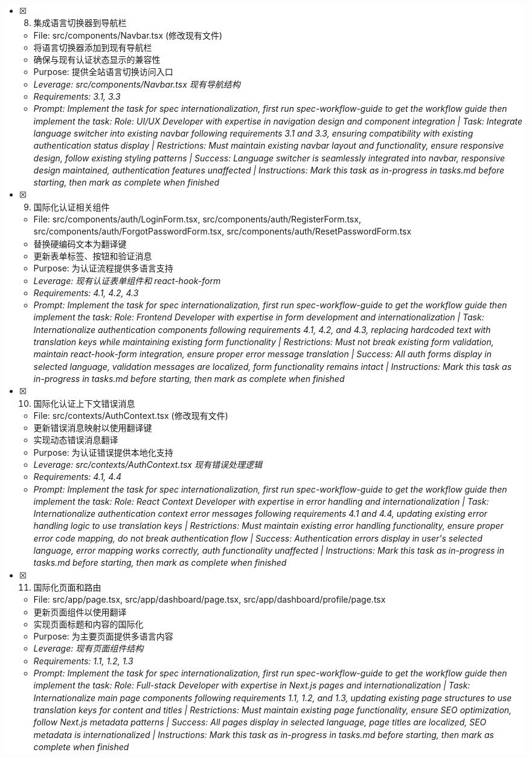 - [x] 8. 集成语言切换器到导航栏
  - File: src/components/Navbar.tsx (修改现有文件)
  - 将语言切换器添加到现有导航栏
  - 确保与现有认证状态显示的兼容性
  - Purpose: 提供全站语言切换访问入口
  - _Leverage: src/components/Navbar.tsx 现有导航结构_
  - _Requirements: 3.1, 3.3_
  - _Prompt: Implement the task for spec internationalization, first run spec-workflow-guide to get the workflow guide then implement the task: Role: UI/UX Developer with expertise in navigation design and component integration | Task: Integrate language switcher into existing navbar following requirements 3.1 and 3.3, ensuring compatibility with existing authentication status display | Restrictions: Must maintain existing navbar layout and functionality, ensure responsive design, follow existing styling patterns | Success: Language switcher is seamlessly integrated into navbar, responsive design maintained, authentication features unaffected | Instructions: Mark this task as in-progress in tasks.md before starting, then mark as complete when finished_

- [x] 9. 国际化认证相关组件
  - File: src/components/auth/LoginForm.tsx, src/components/auth/RegisterForm.tsx, src/components/auth/ForgotPasswordForm.tsx, src/components/auth/ResetPasswordForm.tsx
  - 替换硬编码文本为翻译键
  - 更新表单标签、按钮和验证消息
  - Purpose: 为认证流程提供多语言支持
  - _Leverage: 现有认证表单组件和 react-hook-form_
  - _Requirements: 4.1, 4.2, 4.3_
  - _Prompt: Implement the task for spec internationalization, first run spec-workflow-guide to get the workflow guide then implement the task: Role: Frontend Developer with expertise in form development and internationalization | Task: Internationalize authentication components following requirements 4.1, 4.2, and 4.3, replacing hardcoded text with translation keys while maintaining existing form functionality | Restrictions: Must not break existing form validation, maintain react-hook-form integration, ensure proper error message translation | Success: All auth forms display in selected language, validation messages are localized, form functionality remains intact | Instructions: Mark this task as in-progress in tasks.md before starting, then mark as complete when finished_

- [x] 10. 国际化认证上下文错误消息
  - File: src/contexts/AuthContext.tsx (修改现有文件)
  - 更新错误消息映射以使用翻译键
  - 实现动态错误消息翻译
  - Purpose: 为认证错误提供本地化支持
  - _Leverage: src/contexts/AuthContext.tsx 现有错误处理逻辑_
  - _Requirements: 4.1, 4.4_
  - _Prompt: Implement the task for spec internationalization, first run spec-workflow-guide to get the workflow guide then implement the task: Role: React Context Developer with expertise in error handling and internationalization | Task: Internationalize authentication context error messages following requirements 4.1 and 4.4, updating existing error handling logic to use translation keys | Restrictions: Must maintain existing error handling functionality, ensure proper error code mapping, do not break authentication flow | Success: Authentication errors display in user's selected language, error mapping works correctly, auth functionality unaffected | Instructions: Mark this task as in-progress in tasks.md before starting, then mark as complete when finished_

- [x] 11. 国际化页面和路由
  - File: src/app/page.tsx, src/app/dashboard/page.tsx, src/app/dashboard/profile/page.tsx
  - 更新页面组件以使用翻译
  - 实现页面标题和内容的国际化
  - Purpose: 为主要页面提供多语言内容
  - _Leverage: 现有页面组件结构_
  - _Requirements: 1.1, 1.2, 1.3_
  - _Prompt: Implement the task for spec internationalization, first run spec-workflow-guide to get the workflow guide then implement the task: Role: Full-stack Developer with expertise in Next.js pages and internationalization | Task: Internationalize main page components following requirements 1.1, 1.2, and 1.3, updating existing page structures to use translation keys for content and titles | Restrictions: Must maintain existing page functionality, ensure SEO optimization, follow Next.js metadata patterns | Success: All pages display in selected language, page titles are localized, SEO metadata is internationalized | Instructions: Mark this task as in-progress in tasks.md before starting, then mark as complete when finished_
